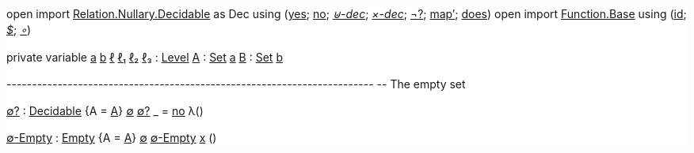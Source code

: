 <a id="743" class="Keyword">open</a> <a id="748" class="Keyword">import</a> <a id="755" href="Relation.Nullary.Decidable.html" class="Module">Relation.Nullary.Decidable</a> <a id="782" class="Symbol">as</a> <a id="785" class="Module">Dec</a> <a id="789" class="Keyword">using</a> <a id="795" class="Symbol">(</a><a id="796" href="Relation.Nullary.Decidable.Core.html#1994" class="InductiveConstructor">yes</a><a id="799" class="Symbol">;</a> <a id="801" href="Relation.Nullary.Decidable.Core.html#2031" class="InductiveConstructor">no</a><a id="803" class="Symbol">;</a> <a id="805" href="Relation.Nullary.Decidable.Core.html#3233" class="Function Operator">_⊎-dec_</a><a id="812" class="Symbol">;</a> <a id="814" href="Relation.Nullary.Decidable.Core.html#3103" class="Function Operator">_×-dec_</a><a id="821" class="Symbol">;</a> <a id="823" href="Relation.Nullary.Decidable.Core.html#3011" class="Function">¬?</a><a id="825" class="Symbol">;</a> <a id="827" href="Relation.Nullary.Decidable.Core.html#5914" class="Function">map′</a><a id="831" class="Symbol">;</a> <a id="833" href="Relation.Nullary.Decidable.Core.html#1927" class="Field">does</a><a id="837" class="Symbol">)</a>
<a id="839" class="Keyword">open</a> <a id="844" class="Keyword">import</a> <a id="851" href="Function.Base.html" class="Module">Function.Base</a> <a id="865" class="Keyword">using</a> <a id="871" class="Symbol">(</a><a id="872" href="Function.Base.html#704" class="Function">id</a><a id="874" class="Symbol">;</a> <a id="876" href="Function.Base.html#1974" class="Function Operator">_$_</a><a id="879" class="Symbol">;</a> <a id="881" href="Function.Base.html#1115" class="Function Operator">_∘_</a><a id="884" class="Symbol">)</a>

<a id="887" class="Keyword">private</a>
  <a id="897" class="Keyword">variable</a>
    <a id="910" href="Relation.Unary.Properties.html#910" class="Generalizable">a</a> <a id="912" href="Relation.Unary.Properties.html#912" class="Generalizable">b</a> <a id="914" href="Relation.Unary.Properties.html#914" class="Generalizable">ℓ</a> <a id="916" href="Relation.Unary.Properties.html#916" class="Generalizable">ℓ₁</a> <a id="919" href="Relation.Unary.Properties.html#919" class="Generalizable">ℓ₂</a> <a id="922" href="Relation.Unary.Properties.html#922" class="Generalizable">ℓ₃</a> <a id="925" class="Symbol">:</a> <a id="927" href="Agda.Primitive.html#742" class="Postulate">Level</a>
    <a id="937" href="Relation.Unary.Properties.html#937" class="Generalizable">A</a> <a id="939" class="Symbol">:</a> <a id="941" href="Agda.Primitive.html#388" class="Primitive">Set</a> <a id="945" href="Relation.Unary.Properties.html#910" class="Generalizable">a</a>
    <a id="951" href="Relation.Unary.Properties.html#951" class="Generalizable">B</a> <a id="953" class="Symbol">:</a> <a id="955" href="Agda.Primitive.html#388" class="Primitive">Set</a> <a id="959" href="Relation.Unary.Properties.html#912" class="Generalizable">b</a>

<a id="962" class="Comment">------------------------------------------------------------------------</a>
<a id="1035" class="Comment">-- The empty set</a>

<a id="∅?"></a><a id="1053" href="Relation.Unary.Properties.html#1053" class="Function">∅?</a> <a id="1056" class="Symbol">:</a> <a id="1058" href="Relation.Unary.html#4543" class="Function">Decidable</a> <a id="1068" class="Symbol">{</a><a id="1069" class="Argument">A</a> <a id="1071" class="Symbol">=</a> <a id="1073" href="Relation.Unary.Properties.html#937" class="Generalizable">A</a><a id="1074" class="Symbol">}</a> <a id="1076" href="Relation.Unary.html#1504" class="Function">∅</a>
<a id="1078" href="Relation.Unary.Properties.html#1053" class="Function">∅?</a> <a id="1081" class="Symbol">_</a> <a id="1083" class="Symbol">=</a> <a id="1085" href="Relation.Nullary.Decidable.Core.html#2031" class="InductiveConstructor">no</a> <a id="1088" class="Symbol">λ()</a>

<a id="∅-Empty"></a><a id="1093" href="Relation.Unary.Properties.html#1093" class="Function">∅-Empty</a> <a id="1101" class="Symbol">:</a> <a id="1103" href="Relation.Unary.html#3419" class="Function">Empty</a> <a id="1109" class="Symbol">{</a><a id="1110" class="Argument">A</a> <a id="1112" class="Symbol">=</a> <a id="1114" href="Relation.Unary.Properties.html#937" class="Generalizable">A</a><a id="1115" class="Symbol">}</a> <a id="1117" href="Relation.Unary.html#1504" class="Function">∅</a>
<a id="1119" href="Relation.Unary.Properties.html#1093" class="Function">∅-Empty</a> <a id="1127" href="Relation.Unary.Properties.html#1127" class="Bound">x</a> <a id="1129" class="Symbol">()</a>
